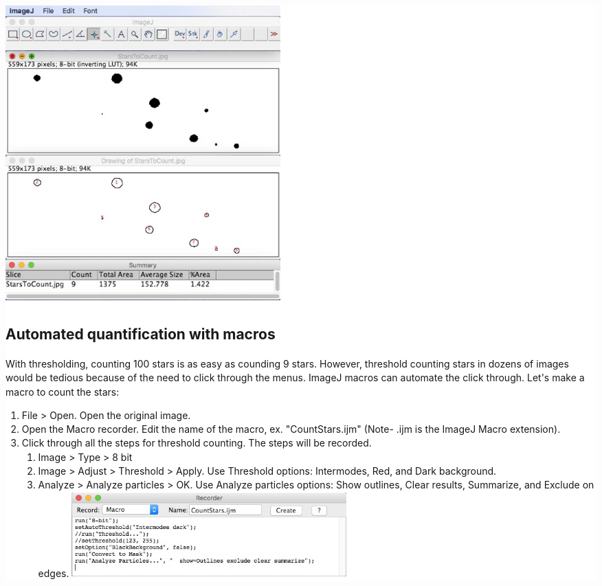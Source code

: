 <img src="/assets/Screencap_ImageJ_StarCounting_CountAfterThreshold.jpg" alt="Screencap. Nine stars have been counted after thresholding." style="width:400px">

## Automated quantification with macros <a id="automation-with-macros"></a>

With thresholding, counting 100 stars is as easy as counding 9 stars. However, threshold counting stars in dozens of images would be tedious because of the need to click through the menus. ImageJ macros can automate the click through. Let's make a macro to count the stars:

<ol>
<li>File > Open. Open the original image. </li>

<li>Open the Macro recorder. Edit the name of the macro, ex. "CountStars.ijm" (Note- .ijm is the ImageJ Macro extension).</li>

<li>Click through all the steps for threshold counting. The steps will be recorded.
    <ol>
    <li>Image > Type > 8 bit</li>
    <li>Image > Adjust > Threshold > Apply. Use Threshold options: Intermodes, Red, and Dark background.</li>
    <li>Analyze > Analyze particles > OK. Use Analyze particles options: Show outlines, Clear results, Summarize, and Exclude on edges.

<img src="/assets/Screencap_ImageJ_StarCounting_MacroRecorder.jpg" alt="Screencap. The Macro Recorder shows each of the menu options that have been clicked." style="width:400px">
    </li>
    </ol>
</li>
